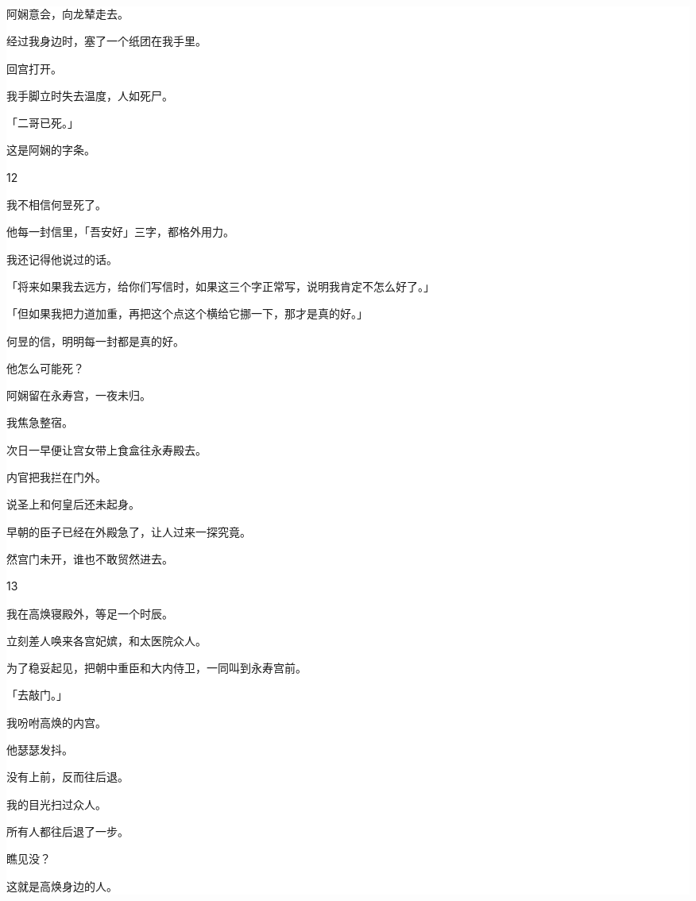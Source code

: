 阿娴意会，向龙辇走去。

经过我身边时，塞了一个纸团在我手里。

回宫打开。

我手脚立时失去温度，人如死尸。

「二哥已死。」

这是阿娴的字条。

12

我不相信何昱死了。

他每一封信里，「吾安好」三字，都格外用力。

我还记得他说过的话。

「将来如果我去远方，给你们写信时，如果这三个字正常写，说明我肯定不怎么好了。」

「但如果我把力道加重，再把这个点这个横给它挪一下，那才是真的好。」

何昱的信，明明每一封都是真的好。

他怎么可能死？

阿娴留在永寿宫，一夜未归。

我焦急整宿。

次日一早便让宫女带上食盒往永寿殿去。

内官把我拦在门外。

说圣上和何皇后还未起身。

早朝的臣子已经在外殿急了，让人过来一探究竟。

然宫门未开，谁也不敢贸然进去。

13

我在高焕寝殿外，等足一个时辰。

立刻差人唤来各宫妃嫔，和太医院众人。

为了稳妥起见，把朝中重臣和大内侍卫，一同叫到永寿宫前。

「去敲门。」

我吩咐高焕的内宫。

他瑟瑟发抖。

没有上前，反而往后退。

我的目光扫过众人。

所有人都往后退了一步。

瞧见没？

这就是高焕身边的人。
